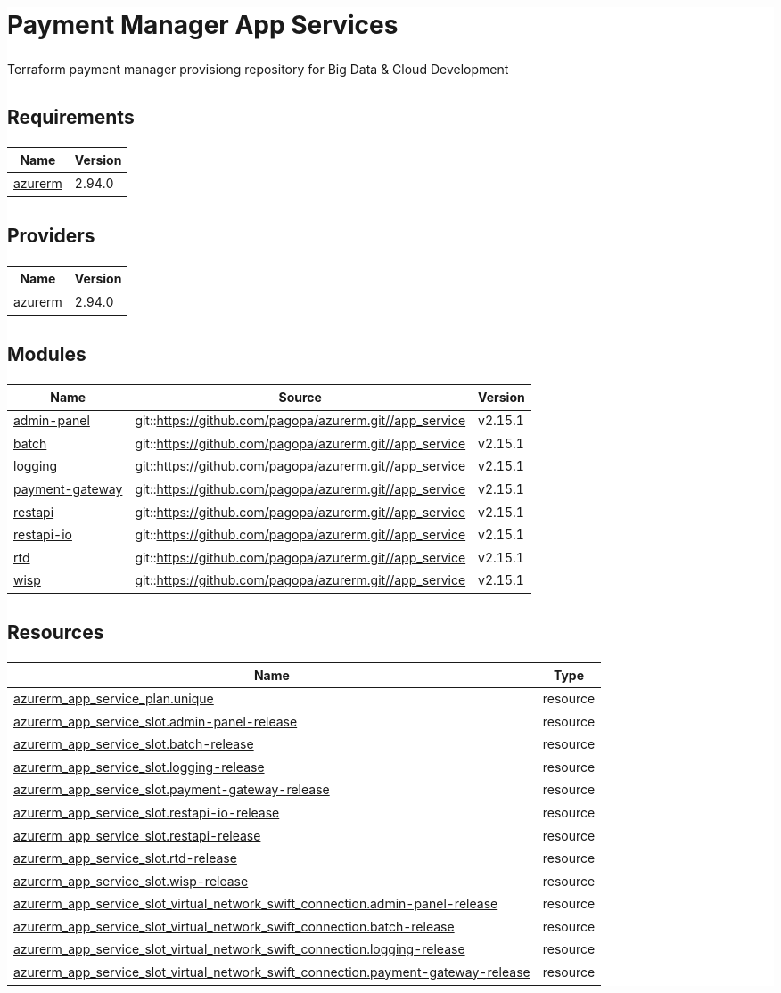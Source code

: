 # Payment Manager App Services

Terraform payment manager provisiong repository for Big Data & Cloud Development

## Requirements

| Name | Version |
|------|---------|
| <a name="requirement_azurerm"></a> [azurerm](#requirement\_azurerm) | 2.94.0 |

## Providers

| Name | Version |
|------|---------|
| <a name="provider_azurerm"></a> [azurerm](#provider\_azurerm) | 2.94.0 |

## Modules

| Name | Source | Version |
|------|--------|---------|
| <a name="module_admin-panel"></a> [admin-panel](#module\_admin-panel) | git::https://github.com/pagopa/azurerm.git//app_service | v2.15.1 |
| <a name="module_batch"></a> [batch](#module\_batch) | git::https://github.com/pagopa/azurerm.git//app_service | v2.15.1 |
| <a name="module_logging"></a> [logging](#module\_logging) | git::https://github.com/pagopa/azurerm.git//app_service | v2.15.1 |
| <a name="module_payment-gateway"></a> [payment-gateway](#module\_payment-gateway) | git::https://github.com/pagopa/azurerm.git//app_service | v2.15.1 |
| <a name="module_restapi"></a> [restapi](#module\_restapi) | git::https://github.com/pagopa/azurerm.git//app_service | v2.15.1 |
| <a name="module_restapi-io"></a> [restapi-io](#module\_restapi-io) | git::https://github.com/pagopa/azurerm.git//app_service | v2.15.1 |
| <a name="module_rtd"></a> [rtd](#module\_rtd) | git::https://github.com/pagopa/azurerm.git//app_service | v2.15.1 |
| <a name="module_wisp"></a> [wisp](#module\_wisp) | git::https://github.com/pagopa/azurerm.git//app_service | v2.15.1 |

## Resources

| Name | Type |
|------|------|
| [azurerm_app_service_plan.unique](https://registry.terraform.io/providers/hashicorp/azurerm/2.94.0/docs/resources/app_service_plan) | resource |
| [azurerm_app_service_slot.admin-panel-release](https://registry.terraform.io/providers/hashicorp/azurerm/2.94.0/docs/resources/app_service_slot) | resource |
| [azurerm_app_service_slot.batch-release](https://registry.terraform.io/providers/hashicorp/azurerm/2.94.0/docs/resources/app_service_slot) | resource |
| [azurerm_app_service_slot.logging-release](https://registry.terraform.io/providers/hashicorp/azurerm/2.94.0/docs/resources/app_service_slot) | resource |
| [azurerm_app_service_slot.payment-gateway-release](https://registry.terraform.io/providers/hashicorp/azurerm/2.94.0/docs/resources/app_service_slot) | resource |
| [azurerm_app_service_slot.restapi-io-release](https://registry.terraform.io/providers/hashicorp/azurerm/2.94.0/docs/resources/app_service_slot) | resource |
| [azurerm_app_service_slot.restapi-release](https://registry.terraform.io/providers/hashicorp/azurerm/2.94.0/docs/resources/app_service_slot) | resource |
| [azurerm_app_service_slot.rtd-release](https://registry.terraform.io/providers/hashicorp/azurerm/2.94.0/docs/resources/app_service_slot) | resource |
| [azurerm_app_service_slot.wisp-release](https://registry.terraform.io/providers/hashicorp/azurerm/2.94.0/docs/resources/app_service_slot) | resource |
| [azurerm_app_service_slot_virtual_network_swift_connection.admin-panel-release](https://registry.terraform.io/providers/hashicorp/azurerm/2.94.0/docs/resources/app_service_slot_virtual_network_swift_connection) | resource |
| [azurerm_app_service_slot_virtual_network_swift_connection.batch-release](https://registry.terraform.io/providers/hashicorp/azurerm/2.94.0/docs/resources/app_service_slot_virtual_network_swift_connection) | resource |
| [azurerm_app_service_slot_virtual_network_swift_connection.logging-release](https://registry.terraform.io/providers/hashicorp/azurerm/2.94.0/docs/resources/app_service_slot_virtual_network_swift_connection) | resource |
| [azurerm_app_service_slot_virtual_network_swift_connection.payment-gateway-release](https://registry.terraform.io/providers/hashicorp/azurerm/2.94.0/docs/resources/app_service_slot_virtual_network_swift_connection) | resource |